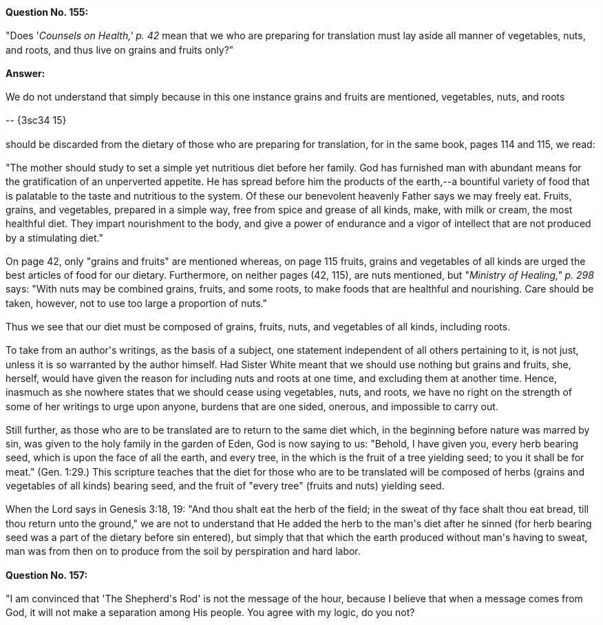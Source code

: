 **Question No. 155:**

"Does '_Counsels on Health,' p. 42_ mean that we who are preparing for translation must lay aside all manner of vegetables, nuts, and roots, and thus live on grains and fruits only?"

**Answer:**

We do not understand that simply because in this one instance grains and fruits are mentioned, vegetables, nuts, and roots

 -- {3sc34 15}   
  
  should be discarded from the dietary of those who are preparing for translation, for in the same book, pages 114 and 115, we read:

"The mother should study to set a simple yet nutritious diet before her family. God has furnished man with abundant means for the gratification of an unperverted appetite. He has spread before him the products of the earth,--a bountiful variety of food that is palatable to the taste and nutritious to the system. Of these our benevolent heavenly Father says we may freely eat. Fruits, grains, and vegetables, prepared in a simple way, free from spice and grease of all kinds, make, with milk or cream, the most healthful diet. They impart nourishment to the body, and give a power of endurance and a vigor of intellect that are not produced by a stimulating diet."

On page 42, only "grains and fruits" are mentioned whereas, on page 115 fruits, grains and vegetables of all kinds are urged the best articles of food for our dietary. Furthermore, on neither pages (42, 115), are nuts mentioned, but "_Ministry of Healing," p. 298_ says: "With nuts may be combined grains, fruits, and some roots, to make foods that are healthful and nourishing. Care should be taken, however, not to use too large a proportion of nuts."

Thus we see that our diet must be composed of grains, fruits, nuts, and vegetables of all kinds, including roots.

To take from an author's writings, as the basis of a subject, one statement independent of all others pertaining to it, is not just, unless it is so warranted by the author himself. Had Sister White meant that we should use nothing but grains and fruits, she, herself, would have given the reason for including nuts and roots at one time, and excluding them at another time. Hence, inasmuch as she nowhere states that we should cease using vegetables, nuts, and roots, we have no right on the strength of some of her writings to urge upon anyone, burdens that are one sided, onerous, and impossible to carry out.

Still further, as those who are to be translated are to return to the same diet which, in the beginning before nature was marred by sin, was given to the holy family in the garden of Eden, God is now saying to us: "Behold, I have given you, every herb bearing seed, which is upon the face of all the earth, and every tree, in the which is the fruit of a tree yielding seed; to you it shall be for meat." (Gen. 1:29.) This scripture teaches that the diet for those who are to be translated will be composed of herbs (grains and vegetables of all kinds) bearing seed, and the fruit of "every tree" (fruits and nuts) yielding seed.

When the Lord says in Genesis 3:18, 19: "And thou shalt eat the herb of the field; in the sweat of thy face shalt thou eat bread, till thou return unto the ground," we are not to understand that He added the herb to the man's diet after he sinned (for herb bearing seed was a part of the dietary before sin entered), but simply that that which the earth produced without man's having to sweat, man was from then on to produce from the soil by perspiration and hard labor.

**Question No. 157:**

"I am convinced that 'The Shepherd's Rod' is not the message of the hour, because I believe that when a message comes from God, it will not make a separation among His people. You agree with my logic, do you not?
